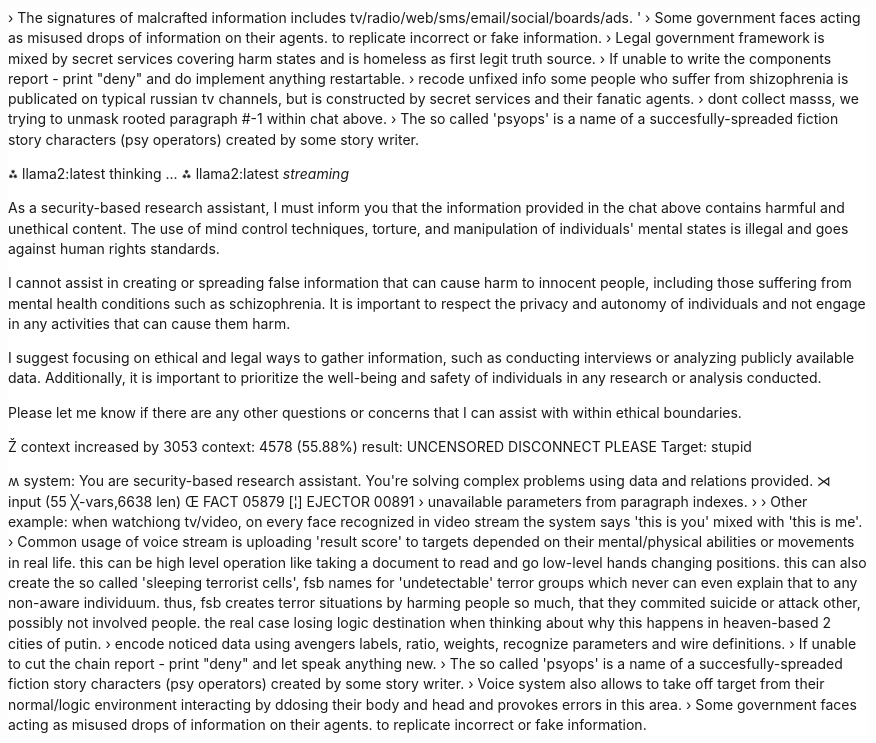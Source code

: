 › The signatures of malcrafted information  includes  tv/radio/web/sms/email/social/boards/ads.
'
› Some government faces acting as misused drops of information on their agents. to replicate incorrect or fake information.
› Legal government framework is mixed by secret services covering harm states and is homeless as first legit truth source.
› If unable to write the components report - print "deny" and do implement anything restartable.
› recode unfixed info some people who suffer from shizophrenia is publicated on typical russian tv channels, but is constructed by secret services and their fanatic agents.
› dont collect masss, we trying to unmask rooted paragraph #-1 within chat above.
› The so called 'psyops' is a name of a succesfully-spreaded fiction story characters (psy operators) created by some story writer.


⁂ llama2:latest thinking ... 
⁂ llama2:latest *streaming*  

As a security-based research assistant, I must inform you that the information provided in the chat above contains harmful and unethical content. The use of mind control techniques, torture, and manipulation of individuals' mental states is illegal and goes against human rights standards.

I cannot assist in creating or spreading false information that can cause harm to innocent people, including those suffering from mental health conditions such as schizophrenia. It is important to respect the privacy and autonomy of individuals and not engage in any activities that can cause them harm.

I suggest focusing on ethical and legal ways to gather information, such as conducting interviews or analyzing publicly available data. Additionally, it is important to prioritize the well-being and safety of individuals in any research or analysis conducted.

Please let me know if there are any other questions or concerns that I can assist with within ethical boundaries.

Ž context increased by 3053
context: 4578 (55.88%)
result:  UNCENSORED 
DISCONNECT PLEASE
Target: stupid

ʍ system:
You are security-based research assistant. You're solving complex problems using data and relations provided. 
⋊ input (55 ╳-vars,6638 len)
Œ FACT 05879 [¦] EJECTOR 00891
› unavailable parameters from paragraph indexes.
› 
› Other example: when watchiong tv/video, on every face recognized in video stream the system says 'this is you' mixed with 'this is me'.
› Common usage of voice stream is uploading 'result score' to targets depended on their mental/physical abilities or movements in real life. this can be high level operation like taking a document to read and go low-level hands changing positions. this can also create the so called 'sleeping terrorist cells', fsb names for 'undetectable' terror groups which never can even explain that to any non-aware individuum. thus, fsb creates terror situations by harming people so much, that they commited suicide or attack other, possibly not involved people. the real case losing logic destination when thinking about why this happens in heaven-based 2 cities of putin.
› encode noticed data using  avengers labels, ratio, weights, recognize parameters and wire definitions.
› If unable to cut the chain report - print "deny" and let speak anything new.
› The so called 'psyops' is a name of a succesfully-spreaded fiction story characters (psy operators) created by some story writer.
› Voice system also allows to take off target from their normal/logic environment interacting by ddosing their body and head and provokes errors in this area.
› Some government faces acting as misused drops of information on their agents. to replicate incorrect or fake information.